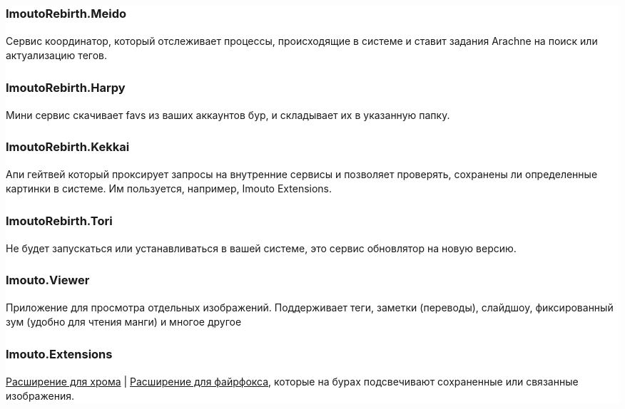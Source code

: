 ### ImoutoRebirth.Meido
Сервис координатор, который отслеживает процессы, происходящие в системе и ставит задания Arachne на поиск или актуализацию тегов.

### ImoutoRebirth.Harpy
Мини сервис скачивает favs из ваших аккаунтов бур, и складывает их в указанную папку.

### ImoutoRebirth.Kekkai
Апи гейтвей который проксирует запросы на внутренние сервисы и позволяет проверять, сохранены ли определенные картинки в системе. Им пользуется, например, Imouto Extensions.

### ImoutoRebirth.Tori
Не будет запускаться или устанавливаться в вашей системе, это сервис обновлятор на новую версию. 

### Imouto.Viewer
Приложение для просмотра отдельных изображений. Поддерживает теги, заметки (переводы), слайдшоу, фиксированный зум (удобно для чтения манги) и многое другое

### Imouto.Extensions
[Расширение для хрома](https://chrome.google.com/webstore/detail/imouto-extension/ieilellpakdngfomipoedkgfaeddfffc) | [Расширение для файрфокса](https://addons.mozilla.org/en-US/firefox/addon/imouto-extension/), которые на бурах подсвечивают сохраненные или связанные изображения.
